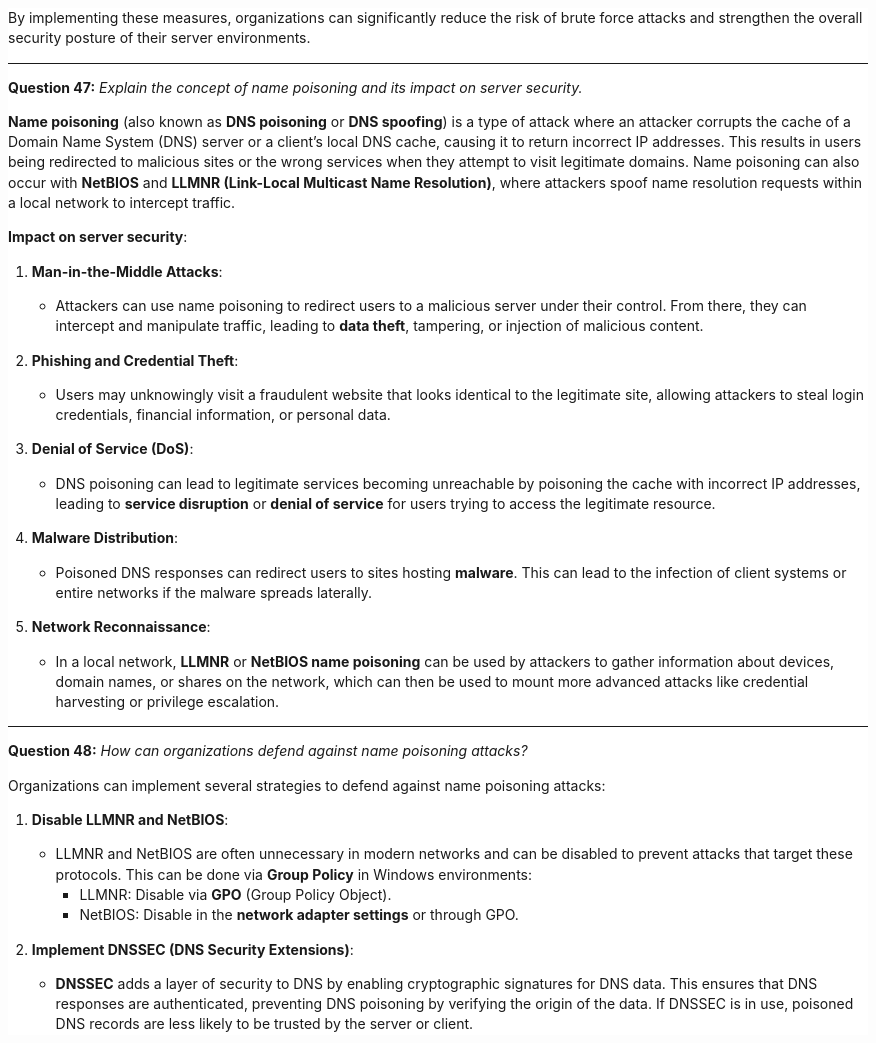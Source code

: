 By implementing these measures, organizations can significantly reduce the risk of brute force attacks and strengthen the overall security posture of their server environments.

***

**Question 47:** *Explain the concept of name poisoning and its impact on server security.*

**Name poisoning** (also known as **DNS poisoning** or **DNS spoofing**) is a type of attack where an attacker corrupts the cache of a Domain Name System (DNS) server or a client’s local DNS cache, causing it to return incorrect IP addresses. This results in users being redirected to malicious sites or the wrong services when they attempt to visit legitimate domains. Name poisoning can also occur with **NetBIOS** and **LLMNR (Link-Local Multicast Name Resolution)**, where attackers spoof name resolution requests within a local network to intercept traffic.

**Impact on server security**:

1. **Man-in-the-Middle Attacks**:
   - Attackers can use name poisoning to redirect users to a malicious server under their control. From there, they can intercept and manipulate traffic, leading to **data theft**, tampering, or injection of malicious content.

2. **Phishing and Credential Theft**:
   - Users may unknowingly visit a fraudulent website that looks identical to the legitimate site, allowing attackers to steal login credentials, financial information, or personal data.

3. **Denial of Service (DoS)**:
   - DNS poisoning can lead to legitimate services becoming unreachable by poisoning the cache with incorrect IP addresses, leading to **service disruption** or **denial of service** for users trying to access the legitimate resource.

4. **Malware Distribution**:
   - Poisoned DNS responses can redirect users to sites hosting **malware**. This can lead to the infection of client systems or entire networks if the malware spreads laterally.

5. **Network Reconnaissance**:
   - In a local network, **LLMNR** or **NetBIOS name poisoning** can be used by attackers to gather information about devices, domain names, or shares on the network, which can then be used to mount more advanced attacks like credential harvesting or privilege escalation.

---

**Question 48:** *How can organizations defend against name poisoning attacks?*

Organizations can implement several strategies to defend against name poisoning attacks:

1. **Disable LLMNR and NetBIOS**:
   - LLMNR and NetBIOS are often unnecessary in modern networks and can be disabled to prevent attacks that target these protocols. This can be done via **Group Policy** in Windows environments:
     - LLMNR: Disable via **GPO** (Group Policy Object).
     - NetBIOS: Disable in the **network adapter settings** or through GPO.

2. **Implement DNSSEC (DNS Security Extensions)**:
   - **DNSSEC** adds a layer of security to DNS by enabling cryptographic signatures for DNS data. This ensures that DNS responses are authenticated, preventing DNS poisoning by verifying the origin of the data. If DNSSEC is in use, poisoned DNS records are less likely to be trusted by the server or client.
